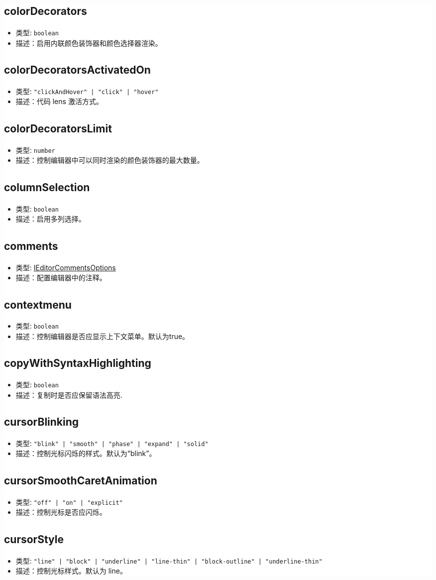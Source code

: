 ## colorDecorators
- 类型: `boolean`
- 描述：启用内联颜色装饰器和颜色选择器渲染。


## colorDecoratorsActivatedOn
- 类型: `"clickAndHover" | "click" | "hover"`
- 描述：代码 lens 激活方式。


## colorDecoratorsLimit
- 类型: `number`
- 描述：控制编辑器中可以同时渲染的颜色装饰器的最大数量。


## columnSelection
- 类型: `boolean`
- 描述：启用多列选择。


## comments
- 类型: [IEditorCommentsOptions](/api/editor/IEditorCommentsOptions.md)
- 描述：配置编辑器中的注释。


## contextmenu
- 类型: `boolean`
- 描述：控制编辑器是否应显示上下文菜单。默认为true。


## copyWithSyntaxHighlighting
- 类型: `boolean`
- 描述：复制时是否应保留语法高亮.


## cursorBlinking
- 类型: `"blink" | "smooth" | "phase" | "expand" | "solid"`
- 描述：控制光标闪烁的样式。默认为“blink”。


## cursorSmoothCaretAnimation
- 类型: `"off" | "on" | "explicit"`
- 描述：控制光标是否应闪烁。


## cursorStyle
- 类型: `"line" | "block" | "underline" | "line-thin" | "block-outline" | "underline-thin"`
- 描述：控制光标样式。默认为 line。
